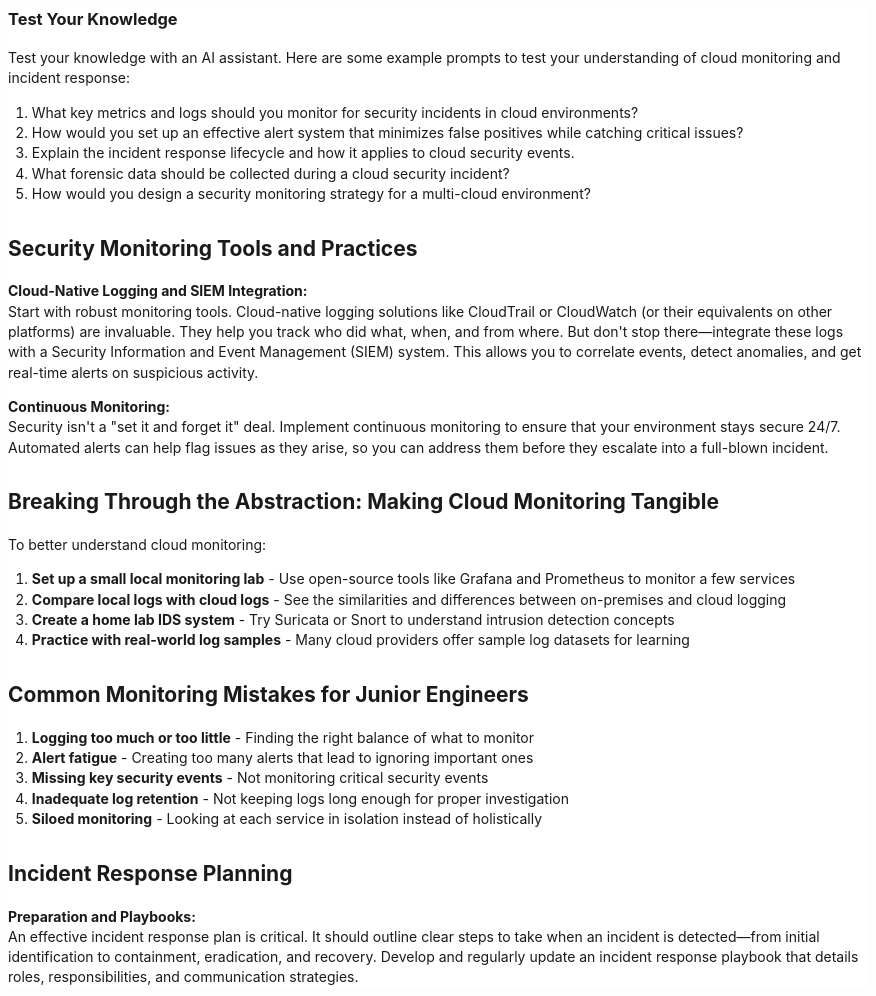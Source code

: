 ### Test Your Knowledge

Test your knowledge with an AI assistant. Here are some example prompts to test your understanding of cloud monitoring and incident response:

1. What key metrics and logs should you monitor for security incidents in cloud environments?
2. How would you set up an effective alert system that minimizes false positives while catching critical issues?
3. Explain the incident response lifecycle and how it applies to cloud security events.
4. What forensic data should be collected during a cloud security incident?
5. How would you design a security monitoring strategy for a multi-cloud environment?

## Security Monitoring Tools and Practices

**Cloud-Native Logging and SIEM Integration:**  
Start with robust monitoring tools. Cloud-native logging solutions like CloudTrail or CloudWatch (or their equivalents on other platforms) are invaluable. They help you track who did what, when, and from where. But don't stop there—integrate these logs with a Security Information and Event Management (SIEM) system. This allows you to correlate events, detect anomalies, and get real-time alerts on suspicious activity.

**Continuous Monitoring:**  
Security isn't a "set it and forget it" deal. Implement continuous monitoring to ensure that your environment stays secure 24/7. Automated alerts can help flag issues as they arise, so you can address them before they escalate into a full-blown incident.

## Breaking Through the Abstraction: Making Cloud Monitoring Tangible

To better understand cloud monitoring:

1. **Set up a small local monitoring lab** - Use open-source tools like Grafana and Prometheus to monitor a few services
2. **Compare local logs with cloud logs** - See the similarities and differences between on-premises and cloud logging
3. **Create a home lab IDS system** - Try Suricata or Snort to understand intrusion detection concepts
4. **Practice with real-world log samples** - Many cloud providers offer sample log datasets for learning

## Common Monitoring Mistakes for Junior Engineers

1. **Logging too much or too little** - Finding the right balance of what to monitor
2. **Alert fatigue** - Creating too many alerts that lead to ignoring important ones
3. **Missing key security events** - Not monitoring critical security events
4. **Inadequate log retention** - Not keeping logs long enough for proper investigation
5. **Siloed monitoring** - Looking at each service in isolation instead of holistically

## Incident Response Planning

**Preparation and Playbooks:**  
An effective incident response plan is critical. It should outline clear steps to take when an incident is detected—from initial identification to containment, eradication, and recovery. Develop and regularly update an incident response playbook that details roles, responsibilities, and communication strategies.
